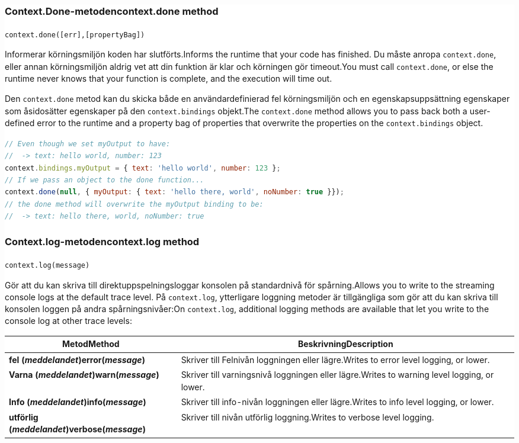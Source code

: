 ### <a name="contextdone-method"></a><span data-ttu-id="56c9e-125">Context.Done-metoden</span><span class="sxs-lookup"><span data-stu-id="56c9e-125">context.done method</span></span>
```
context.done([err],[propertyBag])
```

<span data-ttu-id="56c9e-126">Informerar körningsmiljön koden har slutförts.</span><span class="sxs-lookup"><span data-stu-id="56c9e-126">Informs the runtime that your code has finished.</span></span> <span data-ttu-id="56c9e-127">Du måste anropa `context.done`, eller annan körningsmiljön aldrig vet att din funktion är klar och körningen gör timeout.</span><span class="sxs-lookup"><span data-stu-id="56c9e-127">You must call `context.done`, or else the runtime never knows that your function is complete, and the execution will time out.</span></span> 

<span data-ttu-id="56c9e-128">Den `context.done` metod kan du skicka både en användardefinierad fel körningsmiljön och en egenskapsuppsättning egenskaper som åsidosätter egenskaper på den `context.bindings` objekt.</span><span class="sxs-lookup"><span data-stu-id="56c9e-128">The `context.done` method allows you to pass back both a user-defined error to the runtime and a property bag of properties that overwrite the properties on the `context.bindings` object.</span></span>

```javascript
// Even though we set myOutput to have:
//  -> text: hello world, number: 123
context.bindings.myOutput = { text: 'hello world', number: 123 };
// If we pass an object to the done function...
context.done(null, { myOutput: { text: 'hello there, world', noNumber: true }});
// the done method will overwrite the myOutput binding to be: 
//  -> text: hello there, world, noNumber: true
```

### <a name="contextlog-method"></a><span data-ttu-id="56c9e-129">Context.log-metoden</span><span class="sxs-lookup"><span data-stu-id="56c9e-129">context.log method</span></span>  

```
context.log(message)
```
<span data-ttu-id="56c9e-130">Gör att du kan skriva till direktuppspelningsloggar konsolen på standardnivå för spårning.</span><span class="sxs-lookup"><span data-stu-id="56c9e-130">Allows you to write to the streaming console logs at the default trace level.</span></span> <span data-ttu-id="56c9e-131">På `context.log`, ytterligare loggning metoder är tillgängliga som gör att du kan skriva till konsolen loggen på andra spårningsnivåer:</span><span class="sxs-lookup"><span data-stu-id="56c9e-131">On `context.log`, additional logging methods are available that let you write to the console log at other trace levels:</span></span>


| <span data-ttu-id="56c9e-132">Metod</span><span class="sxs-lookup"><span data-stu-id="56c9e-132">Method</span></span>                 | <span data-ttu-id="56c9e-133">Beskrivning</span><span class="sxs-lookup"><span data-stu-id="56c9e-133">Description</span></span>                                |
| ---------------------- | ------------------------------------------ |
| <span data-ttu-id="56c9e-134">**fel (_meddelandet_)**</span><span class="sxs-lookup"><span data-stu-id="56c9e-134">**error(_message_)**</span></span>   | <span data-ttu-id="56c9e-135">Skriver till Felnivån loggningen eller lägre.</span><span class="sxs-lookup"><span data-stu-id="56c9e-135">Writes to error level logging, or lower.</span></span>   |
| <span data-ttu-id="56c9e-136">**Varna (_meddelandet_)**</span><span class="sxs-lookup"><span data-stu-id="56c9e-136">**warn(_message_)**</span></span>    | <span data-ttu-id="56c9e-137">Skriver till varningsnivå loggningen eller lägre.</span><span class="sxs-lookup"><span data-stu-id="56c9e-137">Writes to warning level logging, or lower.</span></span> |
| <span data-ttu-id="56c9e-138">**Info (_meddelandet_)**</span><span class="sxs-lookup"><span data-stu-id="56c9e-138">**info(_message_)**</span></span>    | <span data-ttu-id="56c9e-139">Skriver till info-nivån loggningen eller lägre.</span><span class="sxs-lookup"><span data-stu-id="56c9e-139">Writes to info level logging, or lower.</span></span>    |
| <span data-ttu-id="56c9e-140">**utförlig (_meddelandet_)**</span><span class="sxs-lookup"><span data-stu-id="56c9e-140">**verbose(_message_)**</span></span> | <span data-ttu-id="56c9e-141">Skriver till nivån utförlig loggning.</span><span class="sxs-lookup"><span data-stu-id="56c9e-141">Writes to verbose level logging.</span></span>           |
